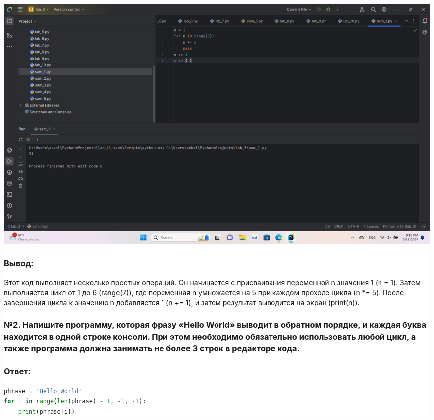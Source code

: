 ![Меню](https://github.com/KseniaSokolenko/PI/blob/theme_3/%D0%BA%D0%B0%D1%80%D1%82%D0%B8%D0%BD%D0%BA%D0%B8/s1.png)

### Вывод: 
Этот код выполняет несколько простых операций. Он начинается с присваивания переменной n значения 1 (n = 1). Затем выполняется цикл от 1 до 6 (range(7)), где переменная n умножается на 5 при каждом проходе цикла (n *= 5). После завершения цикла к значению n добавляется 1 (n += 1), и затем результат выводится на экран (print(n)).

### №2. Напишите программу, которая фразу «Hello World» выводит в обратном порядке, и каждая буква находится в одной строке консоли. При этом необходимо обязательно использовать любой цикл, а также программа должна занимать не более 3 строк в редакторе кода.

### Ответ:
```python
phrase = 'Hello World'
for i in range(len(phrase) - 1, -1, -1):
    print(phrase[i])
```
